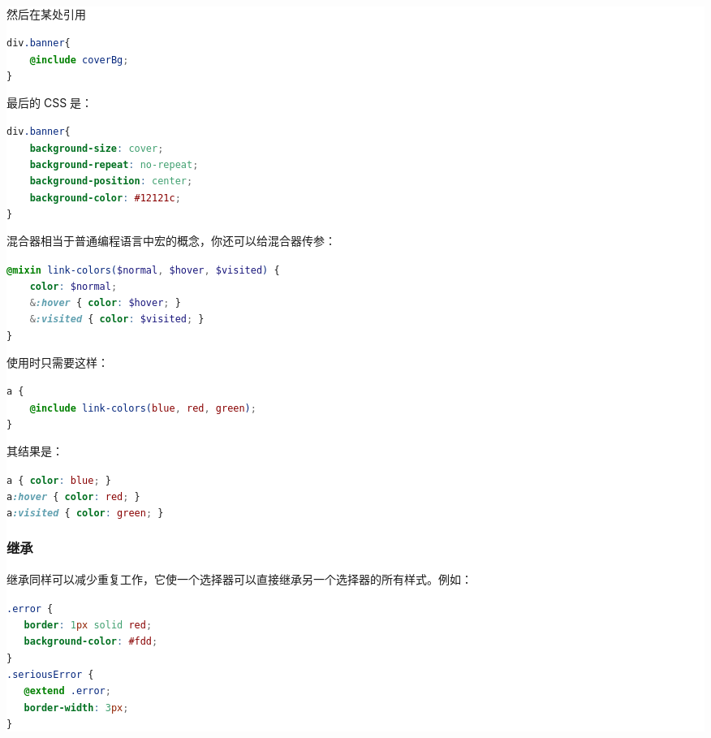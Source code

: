 然后在某处引用

```scss
div.banner{
    @include coverBg;
}
```

最后的 CSS 是：

```css
div.banner{
    background-size: cover;
    background-repeat: no-repeat;
    background-position: center;
    background-color: #12121c;
}
```

混合器相当于普通编程语言中宏的概念，你还可以给混合器传参：

```scss
@mixin link-colors($normal, $hover, $visited) {
    color: $normal;
    &:hover { color: $hover; }
    &:visited { color: $visited; }
}
```

使用时只需要这样：

```scss
a {
    @include link-colors(blue, red, green);
}
```

其结果是：

```css
a { color: blue; }
a:hover { color: red; }
a:visited { color: green; }
```

### 继承

继承同样可以减少重复工作，它使一个选择器可以直接继承另一个选择器的所有样式。例如：

```scss
.error {
   border: 1px solid red;
   background-color: #fdd;
}
.seriousError {
   @extend .error;
   border-width: 3px;
}
```
